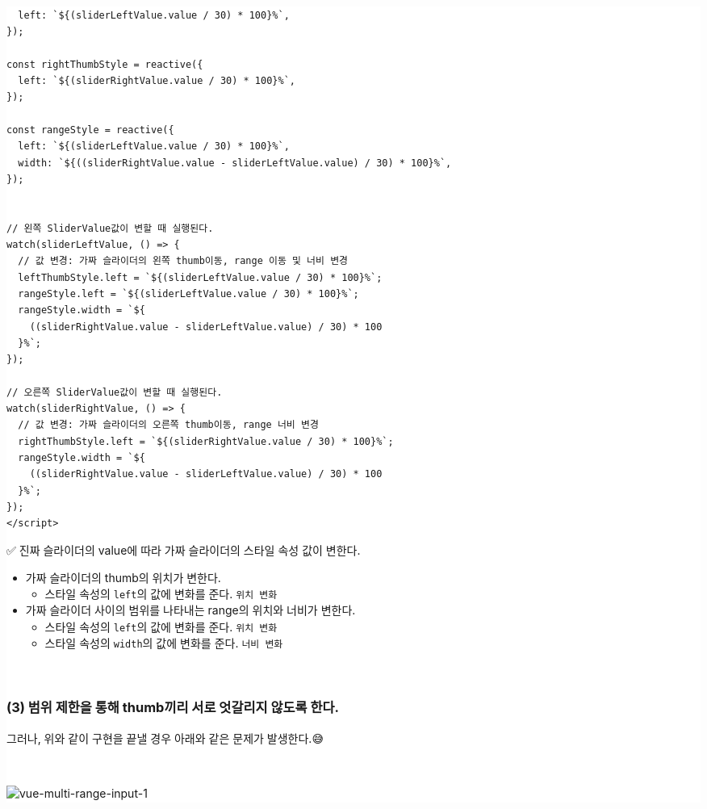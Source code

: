 ```vue
  left: `${(sliderLeftValue.value / 30) * 100}%`,
});

const rightThumbStyle = reactive({
  left: `${(sliderRightValue.value / 30) * 100}%`,
});

const rangeStyle = reactive({
  left: `${(sliderLeftValue.value / 30) * 100}%`,
  width: `${((sliderRightValue.value - sliderLeftValue.value) / 30) * 100}%`,
});


// 왼쪽 SliderValue값이 변할 때 실행된다.
watch(sliderLeftValue, () => {
  // 값 변경: 가짜 슬라이더의 왼쪽 thumb이동, range 이동 및 너비 변경
  leftThumbStyle.left = `${(sliderLeftValue.value / 30) * 100}%`;  
  rangeStyle.left = `${(sliderLeftValue.value / 30) * 100}%`;
  rangeStyle.width = `${
    ((sliderRightValue.value - sliderLeftValue.value) / 30) * 100
  }%`;
});

// 오른쪽 SliderValue값이 변할 때 실행된다.
watch(sliderRightValue, () => {
  // 값 변경: 가짜 슬라이더의 오른쪽 thumb이동, range 너비 변경
  rightThumbStyle.left = `${(sliderRightValue.value / 30) * 100}%`;   
  rangeStyle.width = `${
    ((sliderRightValue.value - sliderLeftValue.value) / 30) * 100
  }%`;
});
</script>

```

✅ 진짜 슬라이더의 value에 따라 가짜 슬라이더의 스타일 속성 값이 변한다. 

- 가짜 슬라이더의 thumb의 위치가 변한다. 
  - 스타일 속성의 `left`의 값에 변화를 준다.  `위치 변화`
- 가짜 슬라이더 사이의 범위를 나타내는 range의 위치와 너비가 변한다.
  - 스타일 속성의 `left`의 값에 변화를 준다.  `위치 변화`
  - 스타일 속성의 `width`의 값에 변화를 준다.  `너비 변화`

<br>

### (3) 범위 제한을 통해 thumb끼리 서로 엇갈리지 않도록 한다.

그러나, 위와 같이 구현을 끝낼 경우 아래와 같은 문제가 발생한다.😅

<br>

![vue-multi-range-input-1](https://raw.githubusercontent.com/JaeKP/image_repo/main/img/vue-multi-range-input-1.gif)
